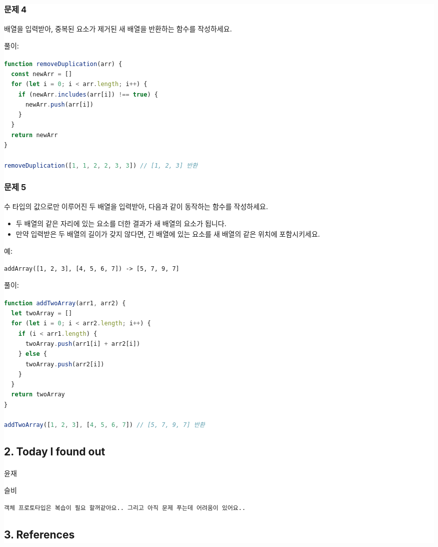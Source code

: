 ### 문제 4

배열을 입력받아, 중복된 요소가 제거된 새 배열을 반환하는 함수를 작성하세요.

풀이: 
```js
function removeDuplication(arr) {
  const newArr = []
  for (let i = 0; i < arr.length; i++) {
    if (newArr.includes(arr[i]) !== true) {
      newArr.push(arr[i])
    }
  }
  return newArr
} 

removeDuplication([1, 1, 2, 2, 3, 3]) // [1, 2, 3] 반환
```

### 문제 5

수 타입의 값으로만 이루어진 두 배열을 입력받아, 다음과 같이 동작하는 함수를 작성하세요.
- 두 배열의 같은 자리에 있는 요소를 더한 결과가 새 배열의 요소가 됩니다.
- 만약 입력받은 두 배열의 길이가 갖지 않다면, 긴 배열에 있는 요소를 새 배열의 같은 위치에 포함시키세요.

예:
```
addArray([1, 2, 3], [4, 5, 6, 7]) -> [5, 7, 9, 7]
```

풀이: 
```js
function addTwoArray(arr1, arr2) {
  let twoArray = []
  for (let i = 0; i < arr2.length; i++) {
    if (i < arr1.length) {
      twoArray.push(arr1[i] + arr2[i])
    } else {
      twoArray.push(arr2[i])
    }
  }
  return twoArray
}

addTwoArray([1, 2, 3], [4, 5, 6, 7]) // [5, 7, 9, 7] 반환
```



## 2. Today I found out

윤재

```

```

슬비

```
객체 프로토타입은 복습이 필요 할꺼같아요.. 그리고 아직 문제 푸는데 어려움이 있어요.. 
```



## 3. References



